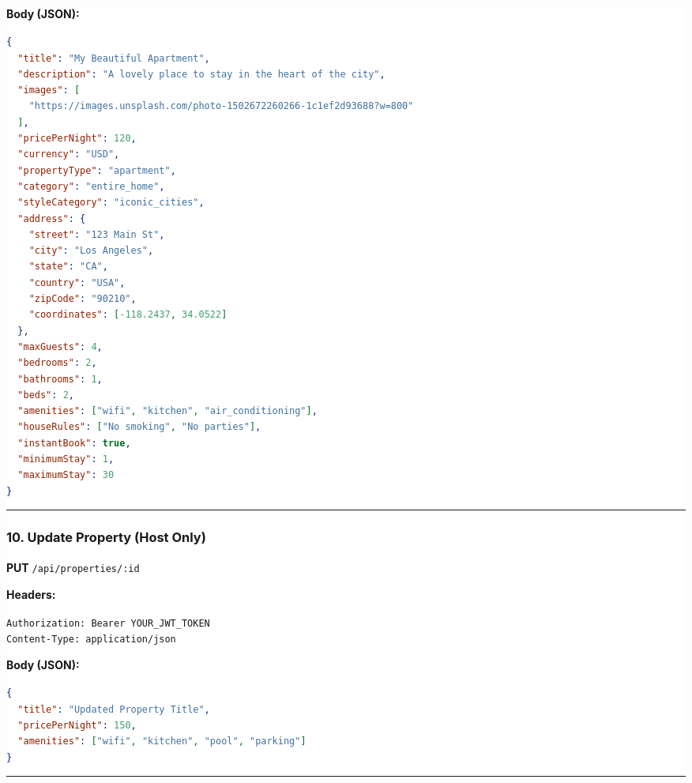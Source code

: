 **Body (JSON):**
```json
{
  "title": "My Beautiful Apartment",
  "description": "A lovely place to stay in the heart of the city",
  "images": [
    "https://images.unsplash.com/photo-1502672260266-1c1ef2d93688?w=800"
  ],
  "pricePerNight": 120,
  "currency": "USD",
  "propertyType": "apartment",
  "category": "entire_home",
  "styleCategory": "iconic_cities",
  "address": {
    "street": "123 Main St",
    "city": "Los Angeles",
    "state": "CA",
    "country": "USA",
    "zipCode": "90210",
    "coordinates": [-118.2437, 34.0522]
  },
  "maxGuests": 4,
  "bedrooms": 2,
  "bathrooms": 1,
  "beds": 2,
  "amenities": ["wifi", "kitchen", "air_conditioning"],
  "houseRules": ["No smoking", "No parties"],
  "instantBook": true,
  "minimumStay": 1,
  "maximumStay": 30
}
```

---

### 10. Update Property (Host Only)
**PUT** `/api/properties/:id`

**Headers:**
```
Authorization: Bearer YOUR_JWT_TOKEN
Content-Type: application/json
```

**Body (JSON):**
```json
{
  "title": "Updated Property Title",
  "pricePerNight": 150,
  "amenities": ["wifi", "kitchen", "pool", "parking"]
}
```

---
